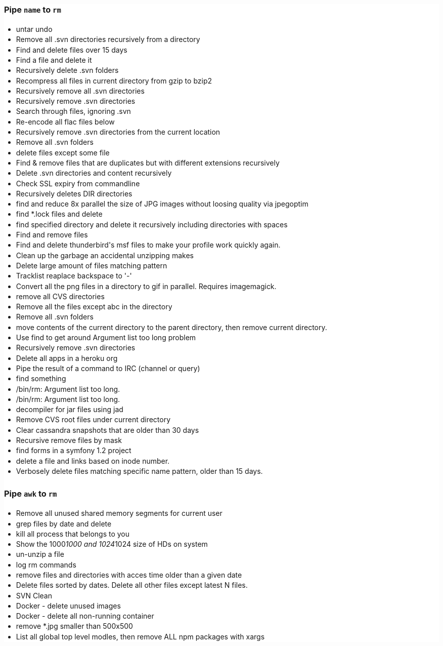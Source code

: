             
### Pipe `name` to `rm`

- untar undo
- Remove all .svn directories recursively from a directory
- Find and delete files over 15 days
- Find a file and delete it
- Recursively delete .svn folders
- Recompress all files in current directory from gzip to bzip2
- Recursively remove all .svn directories
- Recursively remove .svn directories
- Search through files, ignoring .svn
- Re-encode all flac files below
- Recursively remove .svn directories from the current location
- Remove all .svn folders
- delete files except some file
- Find & remove files that are duplicates but with different extensions recursively
- Delete .svn directories and content recursively
- Check SSL expiry from commandline
- Recursively deletes DIR directories
- find and reduce 8x parallel the size of JPG images without loosing quality via jpegoptim
- find *.lock files and delete
- find specified directory and delete it recursively including directories with spaces
- Find and remove files
- Find and delete thunderbird's msf files to make your profile work quickly again.
- Clean up the garbage an accidental unzipping makes
- Delete large amount of files matching pattern
- Tracklist reaplace backspace to '-'
- Convert all the png files in a directory to gif in parallel. Requires imagemagick.
- remove all CVS directories
- Remove all the files except abc in the directory
- Remove all .svn folders
- move contents of the current directory to the parent directory, then remove current directory.
- Use find to get around Argument list too long problem
- Recursively remove .svn directories
- Delete all apps in a heroku org
- Pipe the result of a command to IRC (channel or query)
- find something
- /bin/rm: Argument list too long.
- /bin/rm: Argument list too long.
- decompiler for jar files using jad
- Remove CVS root files under current directory
- Clear cassandra snapshots that are older than 30 days
- Recursive remove files by mask
- find forms in a symfony 1.2 project
- delete a file and links based on inode number.
- Verbosely delete files matching specific name pattern, older than 15 days.

            
### Pipe `awk` to `rm`

- Remove all unused shared memory segments for current user
- grep files by date and delete
- kill all process that belongs to you
- Show the 1000*1000 and 1024*1024 size of HDs on system
- un-unzip a file
- log rm commands
- remove files and directories with acces time older than a given date
- Delete files sorted by dates. Delete all other files except latest N files.
- SVN Clean
- Docker - delete unused images
- Docker - delete all non-running container
- remove *.jpg smaller than 500x500
- List all global top level modles, then remove ALL npm packages with xargs
